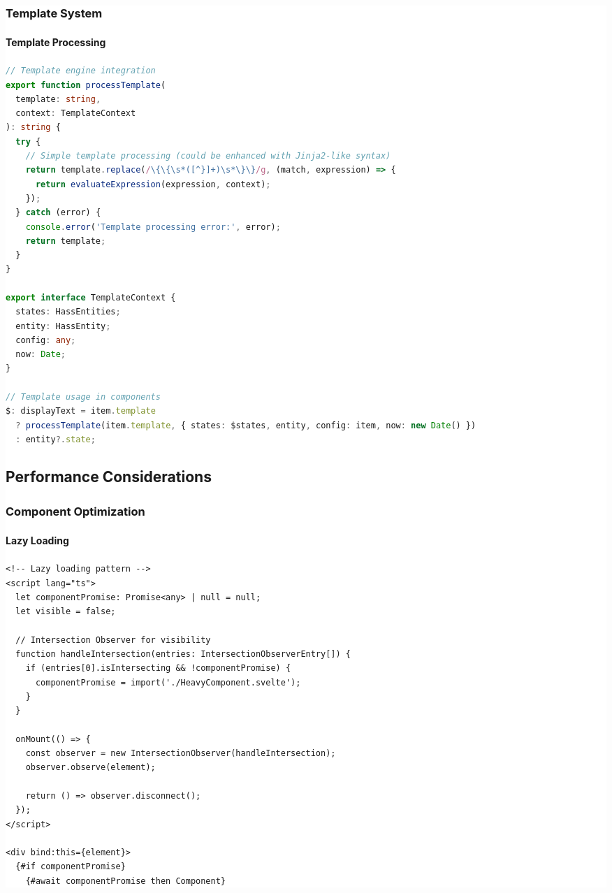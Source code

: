 ### Template System

#### Template Processing

```typescript
// Template engine integration
export function processTemplate(
  template: string,
  context: TemplateContext
): string {
  try {
    // Simple template processing (could be enhanced with Jinja2-like syntax)
    return template.replace(/\{\{\s*([^}]+)\s*\}\}/g, (match, expression) => {
      return evaluateExpression(expression, context);
    });
  } catch (error) {
    console.error('Template processing error:', error);
    return template;
  }
}

export interface TemplateContext {
  states: HassEntities;
  entity: HassEntity;
  config: any;
  now: Date;
}

// Template usage in components
$: displayText = item.template 
  ? processTemplate(item.template, { states: $states, entity, config: item, now: new Date() })
  : entity?.state;
```

## Performance Considerations

### Component Optimization

#### Lazy Loading

```svelte
<!-- Lazy loading pattern -->
<script lang="ts">
  let componentPromise: Promise<any> | null = null;
  let visible = false;
  
  // Intersection Observer for visibility
  function handleIntersection(entries: IntersectionObserverEntry[]) {
    if (entries[0].isIntersecting && !componentPromise) {
      componentPromise = import('./HeavyComponent.svelte');
    }
  }
  
  onMount(() => {
    const observer = new IntersectionObserver(handleIntersection);
    observer.observe(element);
    
    return () => observer.disconnect();
  });
</script>

<div bind:this={element}>
  {#if componentPromise}
    {#await componentPromise then Component}
```

  [entity_id]: newState